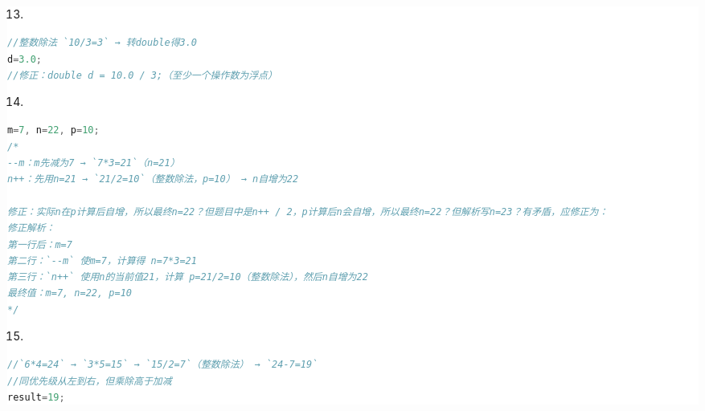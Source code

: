 13.
```csharp
//整数除法 `10/3=3` → 转double得3.0 
d=3.0;
//修正：double d = 10.0 / 3;（至少一个操作数为浮点）
```
14.
```csharp
m=7, n=22, p=10;
/*
--m：m先减为7 → `7*3=21`（n=21）  
n++：先用n=21 → `21/2=10`（整数除法，p=10） → n自增为22  

修正：实际n在p计算后自增，所以最终n=22？但题目中是n++ / 2，p计算后n会自增，所以最终n=22？但解析写n=23？有矛盾，应修正为：  
修正解析：  
第一行后：m=7  
第二行：`--m` 使m=7，计算得 n=7*3=21  
第三行：`n++` 使用n的当前值21，计算 p=21/2=10（整数除法），然后n自增为22  
最终值：m=7, n=22, p=10
*/
```

15.
```csharp
//`6*4=24` → `3*5=15` → `15/2=7`（整数除法） → `24-7=19`  
//同优先级从左到右，但乘除高于加减
result=19;
```
